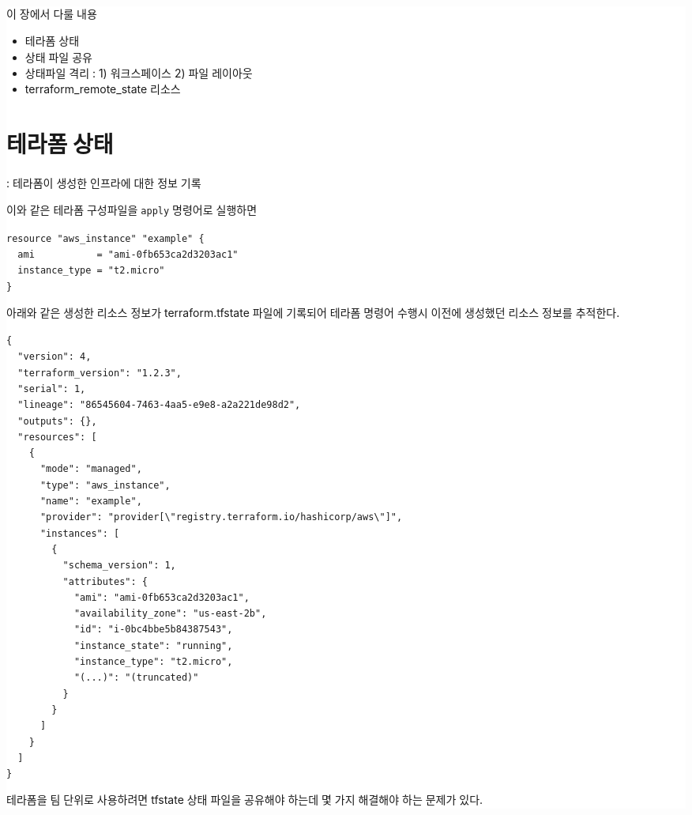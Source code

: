 이 장에서 다룰 내용

- 테라폼 상태
- 상태 파일 공유
- 상태파일 격리 : 1) 워크스페이스 2) 파일 레이아웃
- terraform_remote_state 리소스

# 테라폼 상태

: 테라폼이 생성한 인프라에 대한 정보 기록

이와 같은 테라폼 구성파일을 `apply` 명령어로 실행하면

```
resource "aws_instance" "example" {
  ami           = "ami-0fb653ca2d3203ac1"
  instance_type = "t2.micro"
}
```

아래와 같은 생성한 리소스 정보가 terraform.tfstate 파일에 기록되어 테라폼 명령어 수행시 이전에 생성했던 리소스 정보를 추적한다.

```
{
  "version": 4,
  "terraform_version": "1.2.3",
  "serial": 1,
  "lineage": "86545604-7463-4aa5-e9e8-a2a221de98d2",
  "outputs": {},
  "resources": [
    {
      "mode": "managed",
      "type": "aws_instance",
      "name": "example",
      "provider": "provider[\"registry.terraform.io/hashicorp/aws\"]",
      "instances": [
        {
          "schema_version": 1,
          "attributes": {
            "ami": "ami-0fb653ca2d3203ac1",
            "availability_zone": "us-east-2b",
            "id": "i-0bc4bbe5b84387543",
            "instance_state": "running",
            "instance_type": "t2.micro",
            "(...)": "(truncated)"
          }
        }
      ]
    }
  ]
}
```

테라폼을 팀 단위로 사용하려면 tfstate 상태 파일을 공유해야 하는데 몇 가지 해결해야 하는 문제가 있다.
